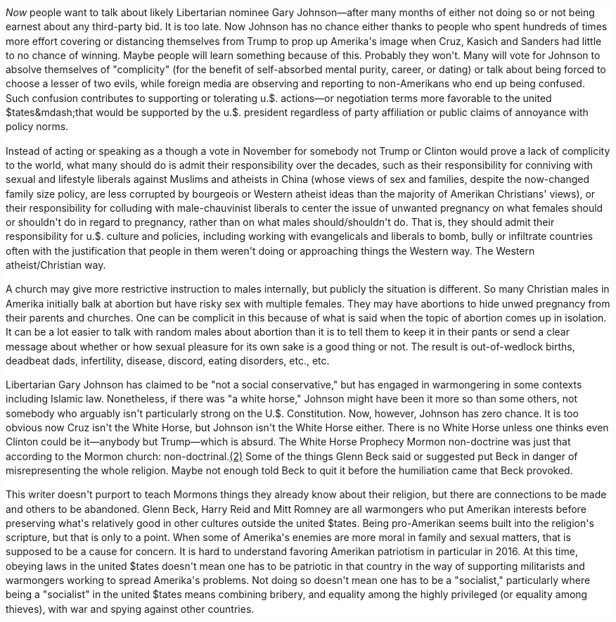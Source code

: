 *Now* people want to talk about likely Libertarian nominee Gary Johnson&mdash;after many months of either not doing so or not being earnest about any third-party bid. It is too late. Now Johnson has no chance either thanks to people who spent hundreds of times more effort covering or distancing themselves from Trump to prop up Amerika's image when Cruz, Kasich and Sanders had little to no chance of winning. Maybe people will learn something because of this. Probably they won't. Many will vote for Johnson to absolve themselves of "complicity" (for the benefit of self-absorbed mental purity, career, or dating) or talk about being forced to choose a lesser of two evils, while foreign media are observing and reporting to non-Amerikans who end up being confused. Such confusion contributes to supporting or tolerating u.$. actions&mdash;or negotiation terms more favorable to the united $tates&mdash;that would be supported by the u.$. president regardless of party affiliation or public claims of annoyance with policy norms.

Instead of acting or speaking as a though a vote in November for somebody not Trump or Clinton would prove a lack of complicity to the world, what many should do is admit their responsibility over the decades, such as their responsibility for conniving with sexual and lifestyle liberals against Muslims and atheists in China (whose views of sex and families, despite the now-changed family size policy, are less corrupted by bourgeois or Western atheist ideas than the majority of Amerikan Christians' views), or their responsibility for colluding with male-chauvinist liberals to center the issue of unwanted pregnancy on what females should or shouldn't do in regard to pregnancy, rather than on what males should/shouldn't do. That is, they should admit their responsibility for u.$. culture and policies, including working with evangelicals and liberals to bomb, bully or infiltrate countries often with the justification that people in them weren't doing or approaching things the Western way. The Western atheist/Christian way.

A church may give more restrictive instruction to males internally, but publicly the situation is different. So many Christian males in Amerika initially balk at abortion but have risky sex with multiple females. They may have abortions to hide unwed pregnancy from their parents and churches. One can be complicit in this because of what is said when the topic of abortion comes up in isolation. It can be a lot easier to talk with random males about abortion than it is to tell them to keep it in their pants or send a clear message about whether or how sexual pleasure for its own sake is a good thing or not. The result is out-of-wedlock births, deadbeat dads, infertility, disease, discord, eating disorders, etc., etc.

Libertarian Gary Johnson has claimed to be "not a social conservative," but has engaged in warmongering in some contexts including Islamic law. Nonetheless, if there was "a white horse," Johnson might have been it more so than some others, not somebody who arguably isn't particularly strong on the U.$. Constitution. Now, however, Johnson has zero chance. It is too obvious now Cruz isn't the White Horse, but Johnson isn't the White Horse either. There is no White Horse unless one thinks even Clinton could be it&mdash;anybody but Trump&mdash;which is absurd. The White Horse Prophecy Mormon non-doctrine was just that according to the Mormon church: non-doctrinal.<a class="note-ref" href="#user-content-note2" name="user-content-noteref2">(2)</a> Some of the things Glenn Beck said or suggested put Beck in danger of misrepresenting the whole religion. Maybe not enough told Beck to quit it before the humiliation came that Beck provoked.

This writer doesn't purport to teach Mormons things they already know about their religion, but there are connections to be made and others to be abandoned. Glenn Beck, Harry Reid and Mitt Romney are all warmongers who put Amerikan interests before preserving what's relatively good in other cultures outside the united $tates. Being pro-Amerikan seems built into the religion's scripture, but that is only to a point. When some of Amerika's enemies are more moral in family and sexual matters, that is supposed to be a cause for concern. It is hard to understand favoring Amerikan patriotism in particular in 2016. At this time, obeying laws in the united $tates doesn't mean one has to be patriotic in that country in the way of supporting militarists and warmongers working to spread Amerika's problems. Not doing so doesn't mean one has to be a "socialist," particularly where being a "socialist" in the united $tates means combining bribery, and equality among the highly privileged (or equality among thieves), with war and spying against other countries.
